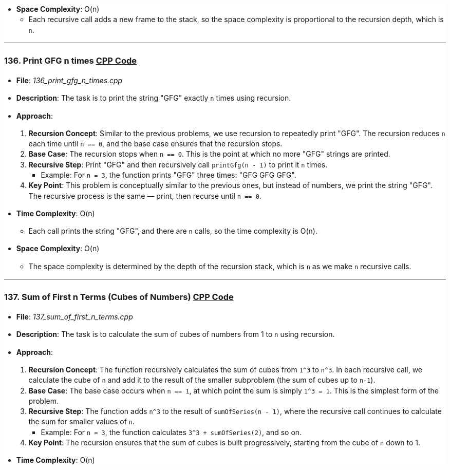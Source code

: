 - **Space Complexity**: O(n)
  - Each recursive call adds a new frame to the stack, so the space complexity is proportional to the recursion depth, which is `n`.

---

### 136. **Print GFG n times** [CPP Code](./_136_print_gfg_n_times.cpp)

- **File**: _136_print_gfg_n_times.cpp_
- **Description**: The task is to print the string "GFG" exactly `n` times using recursion.
- **Approach**:

  1. **Recursion Concept**: Similar to the previous problems, we use recursion to repeatedly print "GFG". The recursion reduces `n` each time until `n == 0`, and the base case ensures that the recursion stops.
  2. **Base Case**: The recursion stops when `n == 0`. This is the point at which no more "GFG" strings are printed.
  3. **Recursive Step**: Print "GFG" and then recursively call `printGfg(n - 1)` to print it `n` times.
     - Example: For `n = 3`, the function prints "GFG" three times: "GFG GFG GFG".
  4. **Key Point**: This problem is conceptually similar to the previous ones, but instead of numbers, we print the string "GFG". The recursive process is the same — print, then recurse until `n == 0`.

- **Time Complexity**: O(n)

  - Each call prints the string "GFG", and there are `n` calls, so the time complexity is O(n).

- **Space Complexity**: O(n)
  - The space complexity is determined by the depth of the recursion stack, which is `n` as we make `n` recursive calls.

---

### 137. **Sum of First n Terms (Cubes of Numbers)** [CPP Code](./_137_sum_of_first_n_terms.cpp)

- **File**: _137_sum_of_first_n_terms.cpp_
- **Description**: The task is to calculate the sum of cubes of numbers from 1 to `n` using recursion.
- **Approach**:

  1. **Recursion Concept**: The function recursively calculates the sum of cubes from `1^3` to `n^3`. In each recursive call, we calculate the cube of `n` and add it to the result of the smaller subproblem (the sum of cubes up to `n-1`).
  2. **Base Case**: The base case occurs when `n == 1`, at which point the sum is simply `1^3 = 1`. This is the simplest form of the problem.
  3. **Recursive Step**: The function adds `n^3` to the result of `sumOfSeries(n - 1)`, where the recursive call continues to calculate the sum for smaller values of `n`.
     - Example: For `n = 3`, the function calculates `3^3 + sumOfSeries(2)`, and so on.
  4. **Key Point**: The recursion ensures that the sum of cubes is built progressively, starting from the cube of `n` down to 1.

- **Time Complexity**: O(n)
